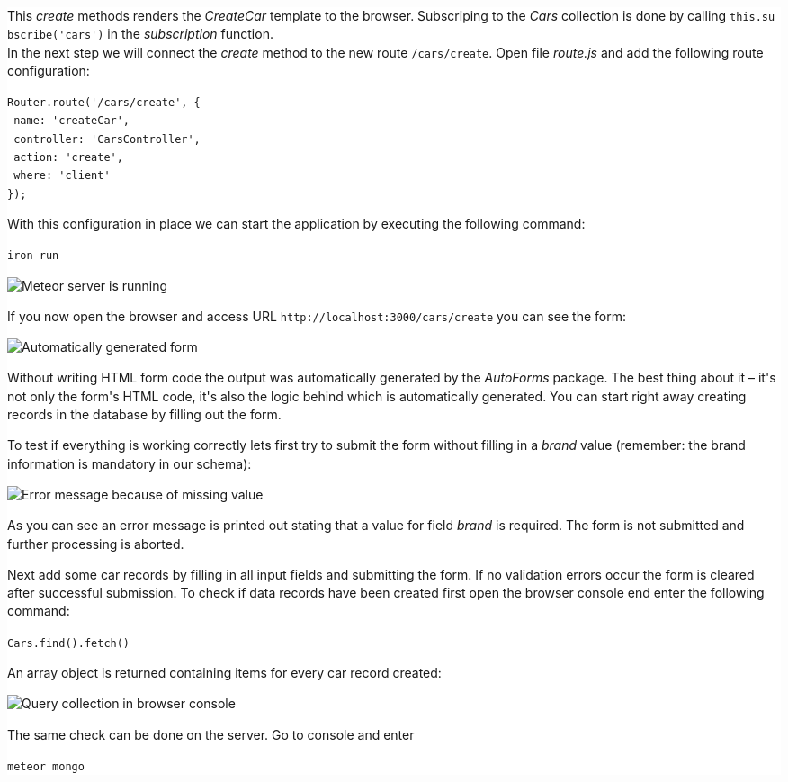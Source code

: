 This _create_ methods renders the _CreateCar_ template to the browser. Subscriping to the _Cars_ collection is done by calling `this.subscribe('cars')` in the _subscription_ function.<br>
In the next step we will connect the _create_ method to the new route `/cars/create`. Open file _route.js_ and add the following route configuration:

```
Router.route('/cars/create', {
 name: 'createCar',
 controller: 'CarsController',
 action: 'create',
 where: 'client'
});
```

With this configuration in place we can start the application by executing the following command:

```
iron run
```

![Meteor server is running](https://cask.scotch.io/2015/05/meteor_scaffolding_04.png)

If you now open the browser and access URL `http://localhost:3000/cars/create` you can see the form:

![Automatically generated form](https://cask.scotch.io/2015/05/meteor_scaffolding_05.png)

Without writing HTML form code the output was automatically generated by the _AutoForms_ package. The best thing about it – it's not only the form's HTML code, it's also the logic behind which is automatically generated. You can start right away creating records in the database by filling out the form.

To test if everything is working correctly lets first try to submit the form without filling in a _brand_ value (remember: the brand information is mandatory in our schema):

![Error message because of missing value](https://cask.scotch.io/2015/05/meteor_scaffolding_06.png)

As you can see an error message is printed out stating that a value for field _brand_ is required. The form is not submitted and further processing is aborted.

Next add some car records by filling in all input fields and submitting the form. If no validation errors occur the form is cleared after successful submission. To check if data records have been created first open the browser console end enter the following command:

```
Cars.find().fetch()
```

An array object is returned containing items for every car record created:

![Query collection in browser console](https://cask.scotch.io/2015/05/meteor_scaffolding_07.png)

The same check can be done on the server. Go to console and enter

```
meteor mongo
```
